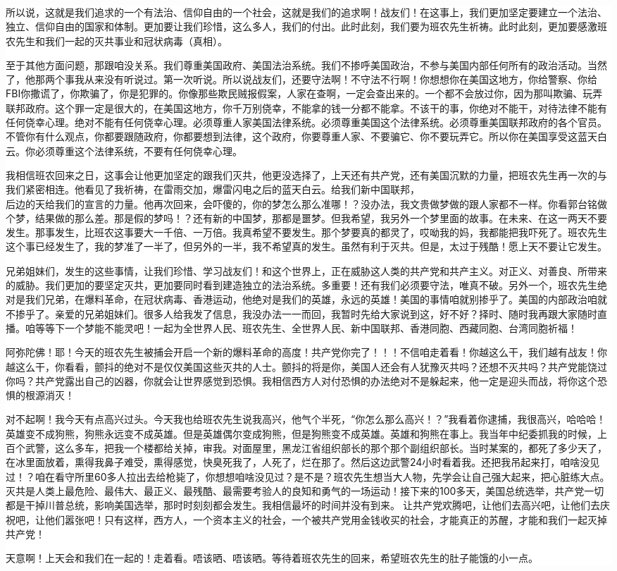 所以说，这就是我们追求的一个有法治、信仰自由的一个社会，这就是我们的追求啊！战友们！在这事上，我们更加坚定要建立一个法治、独立、信仰自由的国家和体制。更加要让我们珍惜，这么多人，我们的付出。此时此刻，我们要为班农先生祈祷。此时此刻，更加要感激班农先生和我们一起的灭共事业和冠状病毒（真相）。

至于其他方面问题，那跟咱没关系。我们尊重美国政府、美国法治系统。我们不掺呼美国政治，不参与美国内部任何所有的政治活动。当然了，他那两个事我从来没有听说过。第一次听说。所以说战友们，还要守法啊！不守法不行啊！你想想你在美国这地方，你给警察、你给FBI你撒谎了，你欺骗了，你是犯罪的。你像那些欺民贼报假案，人家在查啊，一定会查出来的。一个都不会放过你，因为那叫欺骗、玩弄联邦政府。这个罪一定是很大的，在美国这地方，你千万别侥幸，不能拿的钱一分都不能拿。不该干的事，你绝对不能干，对待法律不能有任何侥幸心理。绝对不能有任何侥幸心理。必须尊重人家美国法律系统。必须尊重美国这个法律系统。必须尊重美国联邦政府的各个官员。不管你有什么观点，你都要跟随政府，你都要想到法律，这个政府，你要尊重人家、不要骗它、你不要玩弄它。所以你在美国享受这蓝天白云。你必须尊重这个法律系统，不要有任何侥幸心理。

我相信班农回来之日，这事会让他更加坚定的跟我们灭共，他更没选择了，上天还有共产党，还有美国沉默的力量，把班农先生再一次的与我们紧密相连。他看见了我祈祷，在雷雨交加，爆雷闪电之后的蓝天白云。给我们新中国联邦，<br>后边的天给我们的宣言的力量。他再次回来，会吓傻的，你的梦怎么那么准哪！？没办法，我文贵做梦做的跟人家都不一样。你看郭台铭做个梦，结果做的那么差。那是假的梦吗！？还有新的中国梦，那都是噩梦。但我希望，我另外一个梦里面的故事。在未来、在这一两天不要发生。那事发生，比班农这事要大一千倍、一万倍。我真希望不要发生。那个梦要真的都灵了，哎呦我的妈，我都能把我吓死了。班农先生这个事已经发生了，我的梦准了一半了，但另外的一半，我不希望真的发生。虽然有利于灭共。但是，太过于残酷！愿上天不要让它发生。

兄弟姐妹们，发生的这些事情，让我们珍惜、学习战友们！和这个世界上，正在威胁这人类的共产党和共产主义。对正义、对善良、所带来的威胁。我们更加的要坚定灭共，更加要同时看到建造独立的法治系统。多重要！还有我们必须要守法，唯真不破。另外一个，班农先生绝对是我们兄弟，在爆料革命，在冠状病毒、香港运动，他绝对是我们的英雄，永远的英雄！美国的事情咱就别掺乎了。美国的内部政治咱就不掺乎了。亲爱的兄弟姐妹们。很多人给我发了信息，我没办法一一而回，我暂时先给大家说到这，好不好？择时、随时我再跟大家随时直播。咱等等下一个梦能不能灵吧！一起为全世界人民、班农先生、全世界人民、新中国联邦、香港同胞、西藏同胞、台湾同胞祈福！

阿弥陀佛！耶！今天的班农先生被捕会开启一个新的爆料革命的高度！共产党你完了！！！不信咱走着看！你越这么干，我们越有战友！你越这么干，你看看，颤抖的绝对不是仅仅美国这些灭共的人士。颤抖的将是你，美国人还会有人犹豫灭共吗？还想不灭共吗？共产党能饶过你吗？共产党露出自己的凶器，你就会让世界感觉到恐惧。我相信西方人对付恐惧的办法绝对不是躲起来，他一定是迎头而战，将你这个恐惧的根源消灭！

对不起啊！我今天有点高兴过头。今天我也给班农先生说我高兴，他气个半死，“你怎么那么高兴！？”我看着你逮捕，我很高兴，哈哈哈！英雄变不成狗熊，狗熊永远变不成英雄。但是英雄偶尔变成狗熊，但是狗熊变不成英雄。英雄和狗熊在事上。我当年中纪委抓我的时候，上百个武警，这么多车，把我一个楼都给关掉，审我。对面屋里，黑龙江省组织部长的那个那个副组织部长。当时某案的，都死了多少天了，在冰里面放着，熏得我鼻子难受，熏得感觉，快臭死我了，人死了，烂在那了。然后这边武警24小时看着我。还把我吊起来打，咱啥没见过！？咱在看守所里60多人拉出去给枪毙了，你想想咱啥没见过？是不是？班农先生想当大人物，先学会让自己强大起来，把心脏练大点。灭共是人类上最危险、最伟大、最正义、最残酷、最需要考验人的良知和勇气的一场运动！接下来的100多天，美国总统选举，共产党一切都是干掉川普总统，影响美国选举，那时时刻刻都会发生。我相信最坏的时间并没有到来。 让共产党欢腾吧，让他们去高兴吧，让他们去庆祝吧，让他们嚣张吧！只有这样，西方人，一个资本主义的社会，一个被共产党用金钱收买的社会，才能真正的苏醒，才能和我们一起灭掉共产党！

天意啊！上天会和我们在一起的！走着看。唔该晒、唔该晒。等待着班农先生的回来，希望班农先生的肚子能饿的小一点。